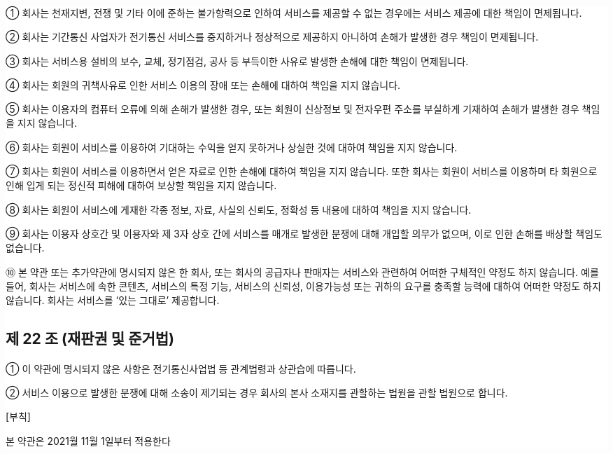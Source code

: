 ① 회사는 천재지변, 전쟁 및 기타 이에 준하는 불가항력으로 인하여 서비스를 제공할 수 없는 경우에는 서비스 제공에 대한 책임이 면제됩니다.

② 회사는 기간통신 사업자가 전기통신 서비스를 중지하거나 정상적으로 제공하지 아니하여 손해가 발생한 경우 책임이 면제됩니다.

③ 회사는 서비스용 설비의 보수, 교체, 정기점검, 공사 등 부득이한 사유로 발생한 손해에 대한 책임이 면제됩니다.

④ 회사는 회원의 귀책사유로 인한 서비스 이용의 장애 또는 손해에 대하여 책임을 지지 않습니다.

⑤ 회사는 이용자의 컴퓨터 오류에 의해 손해가 발생한 경우, 또는 회원이 신상정보 및 전자우편 주소를 부실하게 기재하여 손해가 발생한 경우 책임을 지지 않습니다.

⑥ 회사는 회원이 서비스를 이용하여 기대하는 수익을 얻지 못하거나 상실한 것에 대하여 책임을 지지 않습니다.

⑦ 회사는 회원이 서비스를 이용하면서 얻은 자료로 인한 손해에 대하여 책임을 지지 않습니다. 또한 회사는 회원이 서비스를 이용하며 타 회원으로 인해 입게 되는 정신적 피해에 대하여 보상할 책임을 지지 않습니다.

⑧ 회사는 회원이 서비스에 게재한 각종 정보, 자료, 사실의 신뢰도, 정확성 등 내용에 대하여 책임을 지지 않습니다.

⑨ 회사는 이용자 상호간 및 이용자와 제 3자 상호 간에 서비스를 매개로 발생한 분쟁에 대해 개입할 의무가 없으며, 이로 인한 손해를 배상할 책임도 없습니다.

⑩ 본 약관 또는 추가약관에 명시되지 않은 한 회사, 또는 회사의 공급자나 판매자는 서비스와 관련하여 어떠한 구체적인 약정도 하지 않습니다. 예를 들어, 회사는 서비스에 속한 콘텐츠, 서비스의 특정 기능, 서비스의 신뢰성, 이용가능성 또는 귀하의 요구를 충족할 능력에 대하여 어떠한 약정도 하지 않습니다. 회사는 서비스를 ‘있는 그대로’ 제공합니다.

## 제 22 조 (재판권 및 준거법)

① 이 약관에 명시되지 않은 사항은 전기통신사업법 등 관계법령과 상관습에 따릅니다.

② 서비스 이용으로 발생한 분쟁에 대해 소송이 제기되는 경우 회사의 본사 소재지를 관할하는 법원을 관할 법원으로 합니다.

[부칙]

본 약관은 2021월 11월 1일부터 적용한다
